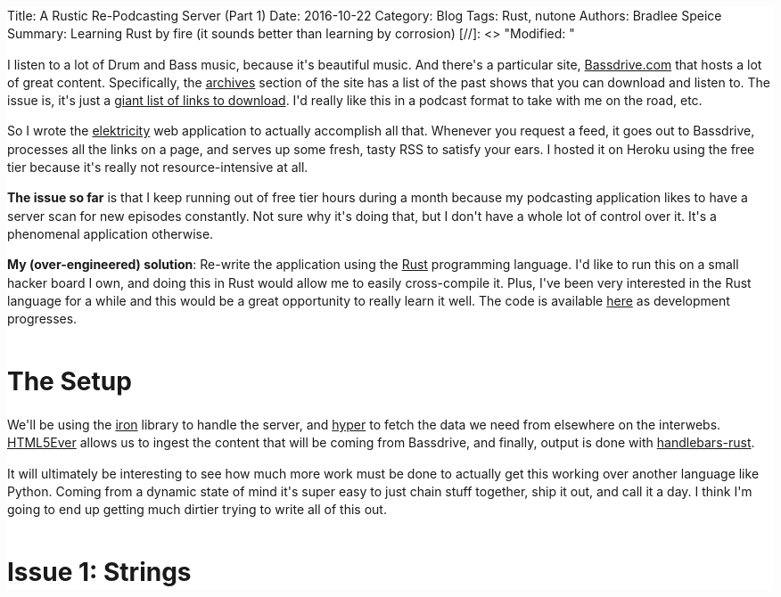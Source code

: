 Title: A Rustic Re-Podcasting Server (Part 1)
Date: 2016-10-22
Category: Blog
Tags: Rust, nutone
Authors: Bradlee Speice
Summary: Learning Rust by fire (it sounds better than learning by corrosion)
[//]: <> "Modified: "

I listen to a lot of Drum and Bass music, because it's beautiful music. And
there's a particular site, [Bassdrive.com](http://bassdrive.com/) that hosts
a lot of great content. Specifically, the
[archives](http://archives.bassdrivearchive.com/) section of the site has a
list of the past shows that you can download and listen to. The issue is, it's
just a [giant list of links to download](http://archives.bassdrivearchive.com/6%20-%20Saturday/Electronic%20Warfare%20-%20The%20Overfiend/). I'd really like
this in a podcast format to take with me on the road, etc.

So I wrote the [elektricity](https://github.com/bspeice/elektricity) web
application to actually accomplish all that. Whenever you request a feed, it
goes out to Bassdrive, processes all the links on a page, and serves up some
fresh, tasty RSS to satisfy your ears. I hosted it on Heroku using the free
tier because it's really not resource-intensive at all.

**The issue so far** is that I keep running out of free tier hours during a
month because my podcasting application likes to have a server scan for new
episodes constantly. Not sure why it's doing that, but I don't have a whole
lot of control over it. It's a phenomenal application otherwise.

**My (over-engineered) solution**: Re-write the application using the
[Rust](https://www.rust-lang.org/en-US/) programming language. I'd like to run
this on a small hacker board I own, and doing this in Rust would allow me to
easily cross-compile it. Plus, I've been very interested in the Rust language
for a while and this would be a great opportunity to really learn it well.
The code is available [here](https://github.com/bspeice/nutone) as development
progresses.

# The Setup

We'll be using the [iron](http://ironframework.io/) library to handle the
server, and [hyper](http://hyper.rs/) to fetch the data we need from elsewhere
on the interwebs. [HTML5Ever](http://doc.servo.org/html5ever/index.html) allows
us to ingest the content that will be coming from Bassdrive, and finally,
output is done with [handlebars-rust](http://sunng87.github.io/handlebars-rust/handlebars/index.html).

It will ultimately be interesting to see how much more work must be done to
actually get this working over another language like Python. Coming from a
dynamic state of mind it's super easy to just chain stuff together, ship it out,
and call it a day. I think I'm going to end up getting much dirtier trying to
write all of this out.

# Issue 1: Strings
